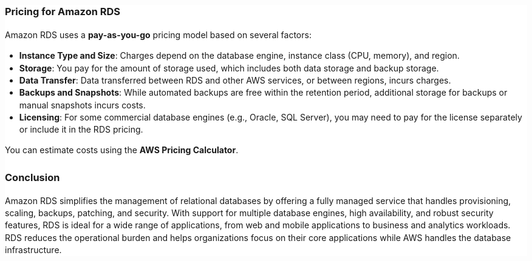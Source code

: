 ### Pricing for Amazon RDS

Amazon RDS uses a **pay-as-you-go** pricing model based on several factors:
- **Instance Type and Size**: Charges depend on the database engine, instance class (CPU, memory), and region.
- **Storage**: You pay for the amount of storage used, which includes both data storage and backup storage.
- **Data Transfer**: Data transferred between RDS and other AWS services, or between regions, incurs charges.
- **Backups and Snapshots**: While automated backups are free within the retention period, additional storage for backups or manual snapshots incurs costs.
- **Licensing**: For some commercial database engines (e.g., Oracle, SQL Server), you may need to pay for the license separately or include it in the RDS pricing.



You can estimate costs using the **AWS Pricing Calculator**.

### Conclusion

Amazon RDS simplifies the management of relational databases by offering a fully managed service that handles provisioning, scaling, backups, patching, and security. With support for multiple database engines, high availability, and robust security features, RDS is ideal for a wide range of applications, from web and mobile applications to business and analytics workloads. RDS reduces the operational burden and helps organizations focus on their core applications while AWS handles the database infrastructure.
